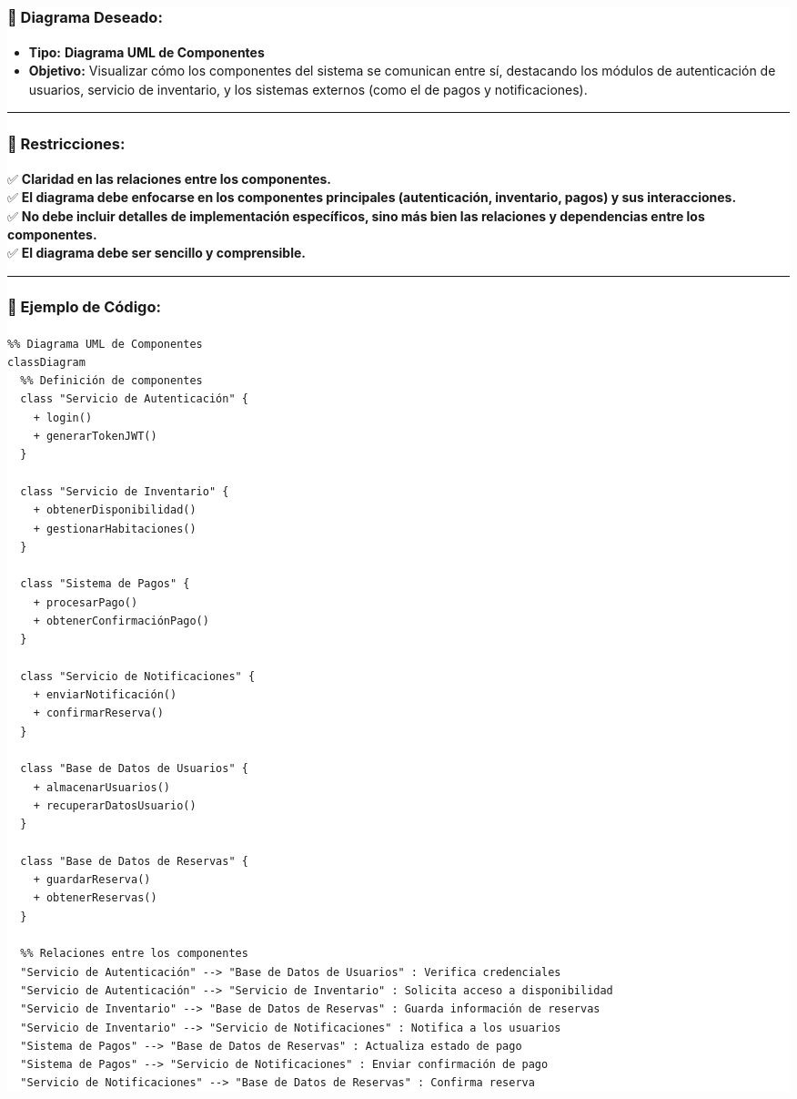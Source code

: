 
### **📌 Diagrama Deseado:**  
- **Tipo:** **Diagrama UML de Componentes**  
- **Objetivo:** Visualizar cómo los componentes del sistema se comunican entre sí, destacando los módulos de autenticación de usuarios, servicio de inventario, y los sistemas externos (como el de pagos y notificaciones).  

---

### **📌 Restricciones:**  
✅ **Claridad en las relaciones entre los componentes.**  
✅ **El diagrama debe enfocarse en los componentes principales (autenticación, inventario, pagos) y sus interacciones.**  
✅ **No debe incluir detalles de implementación específicos, sino más bien las relaciones y dependencias entre los componentes.**  
✅ **El diagrama debe ser sencillo y comprensible.**

---

### **📌 Ejemplo de Código:**  

```mermaid
%% Diagrama UML de Componentes
classDiagram
  %% Definición de componentes
  class "Servicio de Autenticación" {
    + login()
    + generarTokenJWT()
  }

  class "Servicio de Inventario" {
    + obtenerDisponibilidad()
    + gestionarHabitaciones()
  }

  class "Sistema de Pagos" {
    + procesarPago()
    + obtenerConfirmaciónPago()
  }

  class "Servicio de Notificaciones" {
    + enviarNotificación()
    + confirmarReserva()
  }

  class "Base de Datos de Usuarios" {
    + almacenarUsuarios()
    + recuperarDatosUsuario()
  }

  class "Base de Datos de Reservas" {
    + guardarReserva()
    + obtenerReservas()
  }

  %% Relaciones entre los componentes
  "Servicio de Autenticación" --> "Base de Datos de Usuarios" : Verifica credenciales
  "Servicio de Autenticación" --> "Servicio de Inventario" : Solicita acceso a disponibilidad
  "Servicio de Inventario" --> "Base de Datos de Reservas" : Guarda información de reservas
  "Servicio de Inventario" --> "Servicio de Notificaciones" : Notifica a los usuarios
  "Sistema de Pagos" --> "Base de Datos de Reservas" : Actualiza estado de pago
  "Sistema de Pagos" --> "Servicio de Notificaciones" : Enviar confirmación de pago
  "Servicio de Notificaciones" --> "Base de Datos de Reservas" : Confirma reserva

```